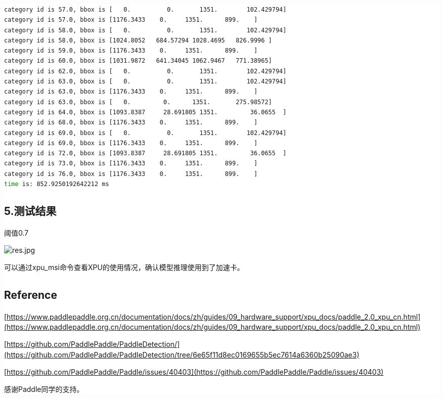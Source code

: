 ```bash
category id is 57.0, bbox is [   0.          0.       1351.        102.429794]
category id is 57.0, bbox is [1176.3433    0.     1351.      899.    ]
category id is 58.0, bbox is [   0.          0.       1351.        102.429794]
category id is 58.0, bbox is [1024.8052   684.57294 1028.4695   826.9996 ]
category id is 59.0, bbox is [1176.3433    0.     1351.      899.    ]
category id is 60.0, bbox is [1031.9872   641.34045 1062.9467   771.38965]
category id is 62.0, bbox is [   0.          0.       1351.        102.429794]
category id is 63.0, bbox is [   0.          0.       1351.        102.429794]
category id is 63.0, bbox is [1176.3433    0.     1351.      899.    ]
category id is 63.0, bbox is [   0.         0.      1351.       275.98572]
category id is 64.0, bbox is [1093.8387     28.691805 1351.         36.0655  ]
category id is 68.0, bbox is [1176.3433    0.     1351.      899.    ]
category id is 69.0, bbox is [   0.          0.       1351.        102.429794]
category id is 69.0, bbox is [1176.3433    0.     1351.      899.    ]
category id is 72.0, bbox is [1093.8387     28.691805 1351.         36.0655  ]
category id is 73.0, bbox is [1176.3433    0.     1351.      899.    ]
category id is 76.0, bbox is [1176.3433    0.     1351.      899.    ]
time is: 852.9250192642212 ms
```

## 5.测试结果

阈值0.7

![res.jpg](K100%E6%A3%80%E6%B5%8B%E6%A8%A1%E5%9E%8BDe%205dd15/res.jpg)

可以通过xpu_msi命令查看XPU的使用情况，确认模型推理使用到了加速卡。

## Reference

[https://www.paddlepaddle.org.cn/documentation/docs/zh/guides/09_hardware_support/xpu_docs/paddle_2.0_xpu_cn.html](https://www.paddlepaddle.org.cn/documentation/docs/zh/guides/09_hardware_support/xpu_docs/paddle_2.0_xpu_cn.html)

[https://github.com/PaddlePaddle/PaddleDetection/](https://github.com/PaddlePaddle/PaddleDetection/tree/6e65f11d8ec0169655b5ec7614a6360b25090ae3)

[https://github.com/PaddlePaddle/Paddle/issues/40403](https://github.com/PaddlePaddle/Paddle/issues/40403)

感谢Paddle同学的支持。